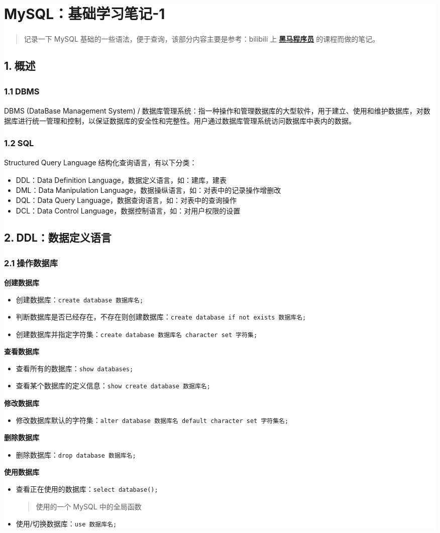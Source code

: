 # MySQL：基础学习笔记-1

> 记录一下 MySQL 基础的一些语法，便于查询，该部分内容主要是参考：bilibili 上 **[黑马程序员](https://space.bilibili.com/37974444)** 的课程而做的笔记。

## 1. 概述

### 1.1 DBMS

DBMS (DataBase Management System) / 数据库管理系统：指一种操作和管理数据库的大型软件，用于建立、使用和维护数据库，对数据库进行统一管理和控制，以保证数据库的安全性和完整性。用户通过数据库管理系统访问数据库中表内的数据。

### 1.2 SQL

Structured Query Language 结构化查询语言，有以下分类：

* DDL：Data Definition Language，数据定义语言，如：建库，建表
* DML：Data Manipulation Language，数据操纵语言，如：对表中的记录操作增删改
* DQL：Data Query Language，数据查询语言，如：对表中的查询操作
* DCL：Data Control Language，数据控制语言，如：对用户权限的设置  

## 2. DDL：数据定义语言

### 2.1 操作数据库

**创建数据库**

* 创建数据库：`create database 数据库名;`

* 判断数据库是否已经存在，不存在则创建数据库：`create database if not exists 数据库名;`

* 创建数据库并指定字符集：`create database 数据库名 character set 字符集;`


**查看数据库**

* 查看所有的数据库：`show databases;`

* 查看某个数据库的定义信息：`show create database 数据库名;`


**修改数据库**

* 修改数据库默认的字符集：`alter database 数据库名 default character set 字符集名;`


**删除数据库**

* 删除数据库：`drop database 数据库名;`

**使用数据库**

* 查看正在使用的数据库：`select database();`

  > 使用的一个 MySQL 中的全局函数

* 使用/切换数据库：`use 数据库名;`
